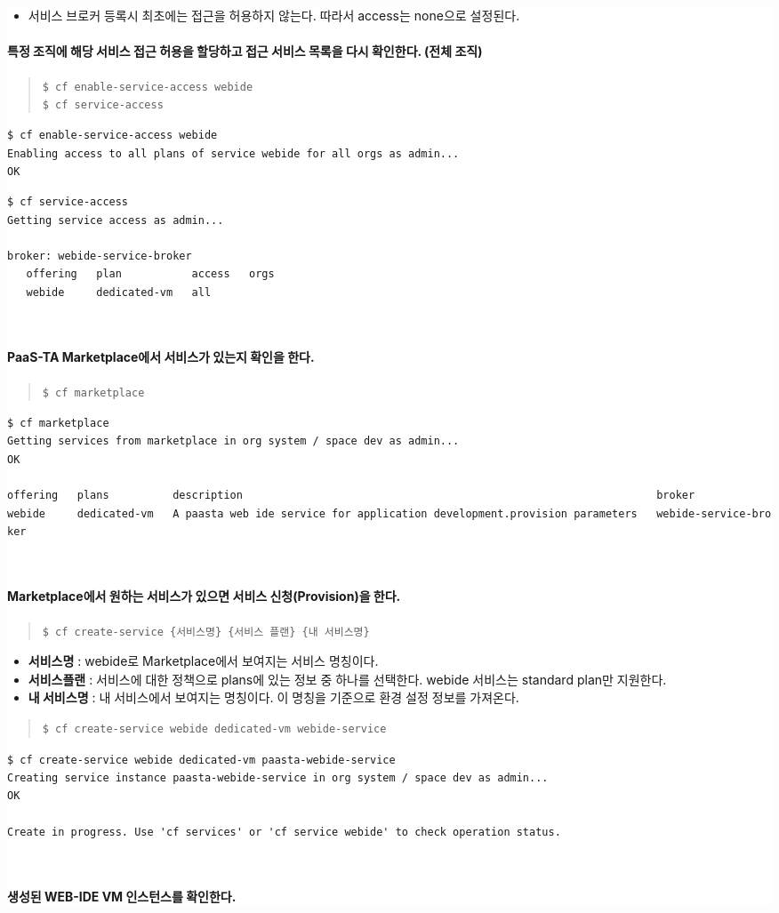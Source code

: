 - 서비스 브로커 등록시 최초에는 접근을 허용하지 않는다. 따라서 access는 none으로 설정된다.

#### 특정 조직에 해당 서비스 접근 허용을 할당하고 접근 서비스 목록을 다시 확인한다. (전체 조직)
>`$ cf enable-service-access webide`<br>
>`$ cf service-access`
```
$ cf enable-service-access webide
Enabling access to all plans of service webide for all orgs as admin...
OK
```
```
$ cf service-access
Getting service access as admin...

broker: webide-service-broker
   offering   plan           access   orgs
   webide     dedicated-vm   all      
```
<br>

#### PaaS-TA Marketplace에서 서비스가 있는지 확인을 한다.

>`$ cf marketplace`
```
$ cf marketplace
Getting services from marketplace in org system / space dev as admin...
OK

offering   plans          description                                                                 broker
webide     dedicated-vm   A paasta web ide service for application development.provision parameters   webide-service-broker
```
<br>

#### Marketplace에서 원하는 서비스가 있으면 서비스 신청(Provision)을 한다.

>`$ cf create-service {서비스명} {서비스 플랜} {내 서비스명}`
- **서비스명** : webide로 Marketplace에서 보여지는 서비스 명칭이다.
- **서비스플랜** : 서비스에 대한 정책으로 plans에 있는 정보 중 하나를 선택한다. webide 서비스는 standard plan만 지원한다.
- **내 서비스명** : 내 서비스에서 보여지는 명칭이다. 이 명칭을 기준으로 환경 설정 정보를 가져온다.


>`$ cf create-service webide dedicated-vm webide-service`
```
$ cf create-service webide dedicated-vm paasta-webide-service
Creating service instance paasta-webide-service in org system / space dev as admin...
OK

Create in progress. Use 'cf services' or 'cf service webide' to check operation status.
```
<br>

#### 생성된 WEB-IDE VM 인스턴스를 확인한다.
